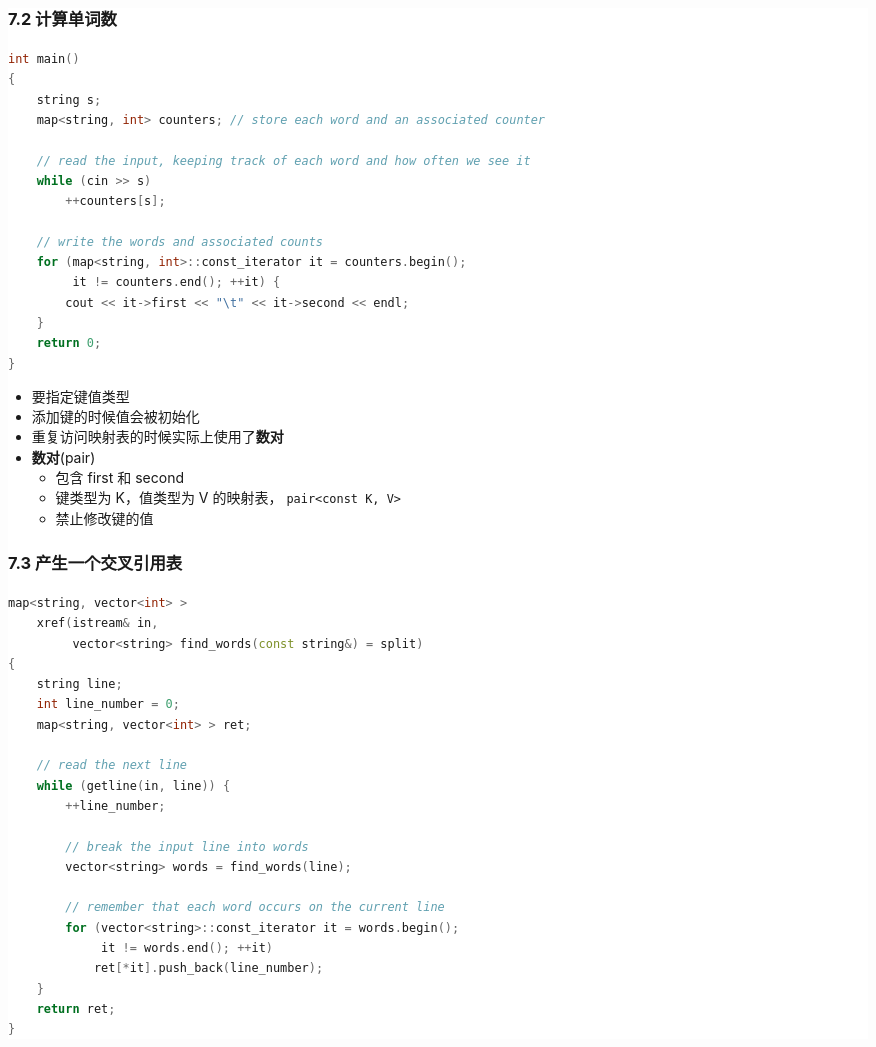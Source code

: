### 7.2 计算单词数

```cpp
int main()
{
	string s;
	map<string, int> counters; // store each word and an associated counter

	// read the input, keeping track of each word and how often we see it
	while (cin >> s)
		++counters[s];

	// write the words and associated counts
	for (map<string, int>::const_iterator it = counters.begin();
	     it != counters.end(); ++it) {
		cout << it->first << "\t" << it->second << endl;
	}
	return 0;
}

```

- 要指定键值类型
- 添加键的时候值会被初始化
- 重复访问映射表的时候实际上使用了**数对**
- **数对**(pair) 
	- 包含 first 和 second
	- 键类型为 K，值类型为 V 的映射表， `pair<const K, V>`
	- 禁止修改键的值

### 7.3 产生一个交叉引用表

```cpp
map<string, vector<int> >
	xref(istream& in,
	     vector<string> find_words(const string&) = split)
{
	string line;
	int line_number = 0;
	map<string, vector<int> > ret;

	// read the next line
	while (getline(in, line)) {
		++line_number;

		// break the input line into words
		vector<string> words = find_words(line);

		// remember that each word occurs on the current line
		for (vector<string>::const_iterator it = words.begin();
		     it != words.end(); ++it)
			ret[*it].push_back(line_number);
	}
	return ret;
}

```
